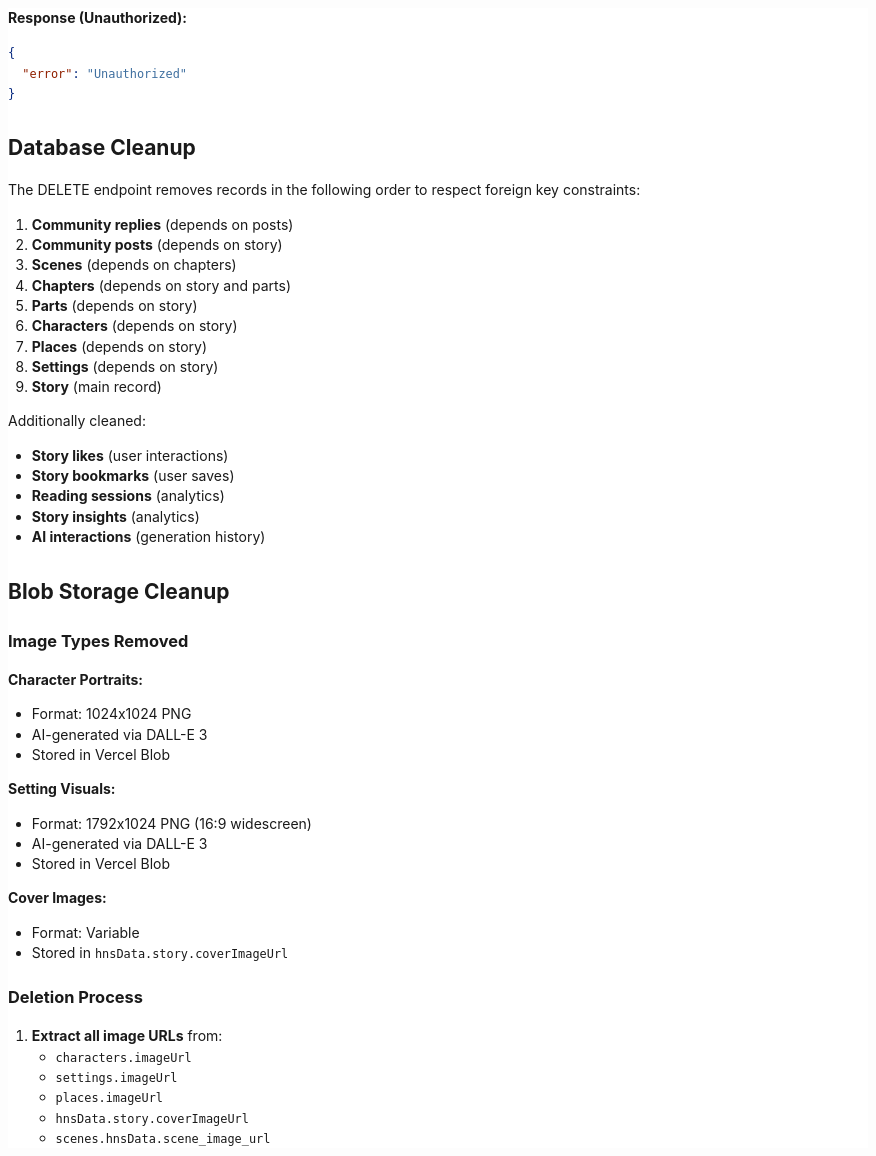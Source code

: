 **Response (Unauthorized):**
```json
{
  "error": "Unauthorized"
}
```

## Database Cleanup

The DELETE endpoint removes records in the following order to respect foreign key constraints:

1. **Community replies** (depends on posts)
2. **Community posts** (depends on story)
3. **Scenes** (depends on chapters)
4. **Chapters** (depends on story and parts)
5. **Parts** (depends on story)
6. **Characters** (depends on story)
7. **Places** (depends on story)
8. **Settings** (depends on story)
9. **Story** (main record)

Additionally cleaned:
- **Story likes** (user interactions)
- **Story bookmarks** (user saves)
- **Reading sessions** (analytics)
- **Story insights** (analytics)
- **AI interactions** (generation history)

## Blob Storage Cleanup

### Image Types Removed

**Character Portraits:**
- Format: 1024x1024 PNG
- AI-generated via DALL-E 3
- Stored in Vercel Blob

**Setting Visuals:**
- Format: 1792x1024 PNG (16:9 widescreen)
- AI-generated via DALL-E 3
- Stored in Vercel Blob

**Cover Images:**
- Format: Variable
- Stored in `hnsData.story.coverImageUrl`

### Deletion Process

1. **Extract all image URLs** from:
   - `characters.imageUrl`
   - `settings.imageUrl`
   - `places.imageUrl`
   - `hnsData.story.coverImageUrl`
   - `scenes.hnsData.scene_image_url`
